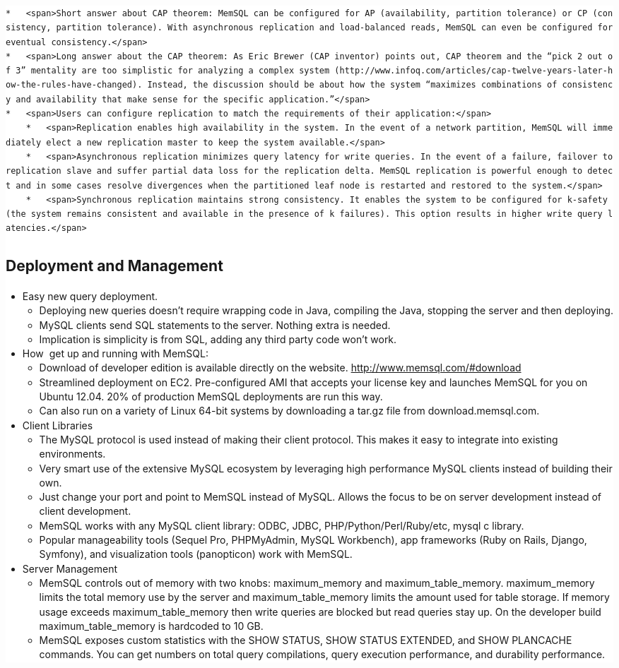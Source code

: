     *   <span>Short answer about CAP theorem: MemSQL can be configured for AP (availability, partition tolerance) or CP (consistency, partition tolerance). With asynchronous replication and load-balanced reads, MemSQL can even be configured for eventual consistency.</span>
    *   <span>Long answer about the CAP theorem: As Eric Brewer (CAP inventor) points out, CAP theorem and the “pick 2 out of 3” mentality are too simplistic for analyzing a complex system (http://www.infoq.com/articles/cap-twelve-years-later-how-the-rules-have-changed). Instead, the discussion should be about how the system “maximizes combinations of consistency and availability that make sense for the specific application.”</span>
    *   <span>Users can configure replication to match the requirements of their application:</span>
        *   <span>Replication enables high availability in the system. In the event of a network partition, MemSQL will immediately elect a new replication master to keep the system available.</span>
        *   <span>Asynchronous replication minimizes query latency for write queries. In the event of a failure, failover to replication slave and suffer partial data loss for the replication delta. MemSQL replication is powerful enough to detect and in some cases resolve divergences when the partitioned leaf node is restarted and restored to the system.</span>
        *   <span>Synchronous replication maintains strong consistency. It enables the system to be configured for k-safety (the system remains consistent and available in the presence of k failures). This option results in higher write query latencies.</span>

## Deployment and Management

*   <span>Easy new query deployment.</span>
    *   <span>Deploying new queries doesn’t require wrapping code in Java, compiling the Java, stopping the server and then deploying.</span>
    *   <span>MySQL clients send SQL statements to the server. Nothing extra is needed.</span>
    *   <span>Implication is simplicity is from SQL, adding any third party code won’t work.</span>
*   <span>How  get up and running with MemSQL:</span>
    *   <span>Download of developer edition is available directly on the website. http://www.memsql.com/#download</span>
    *   <span>Streamlined deployment on EC2\. Pre-configured AMI that accepts your license key and launches MemSQL for you on Ubuntu 12.04\. 20% of production MemSQL deployments are run this way.</span>
    *   <span>Can also run on a variety of Linux 64-bit systems by downloading a tar.gz file from download.memsql.com.</span>
*   <span>Client Libraries</span>
    *   <span>The MySQL protocol is used instead of making their client protocol. This makes it easy to integrate into existing environments.</span>
    *   <span>Very smart use of the extensive MySQL ecosystem by leveraging high performance MySQL clients instead of building their own.</span>
    *   <span>Just change your port and point to MemSQL instead of MySQL. Allows the focus to be on server development instead of client development.</span>
    *   <span>MemSQL works with any MySQL client library: ODBC, JDBC, PHP/Python/Perl/Ruby/etc, mysql c library.</span>
    *   <span>Popular manageability tools (Sequel Pro, PHPMyAdmin, MySQL Workbench), app frameworks (Ruby on Rails, Django, Symfony), and visualization tools (panopticon) work with MemSQL.</span>
*   <span>Server Management</span>
    *   <span>MemSQL controls out of memory with two knobs: maximum_memory and maximum_table_memory. maximum_memory limits the total memory use by the server and maximum_table_memory limits the amount used for table storage. If memory usage exceeds maximum_table_memory then write queries are blocked but read queries stay up. On the developer build maximum_table_memory is hardcoded to 10 GB.</span>
    *   <span>MemSQL exposes custom statistics with the SHOW STATUS, SHOW STATUS EXTENDED, and SHOW PLANCACHE commands. You can get numbers on total query compilations, query execution performance, and durability performance.</span>
